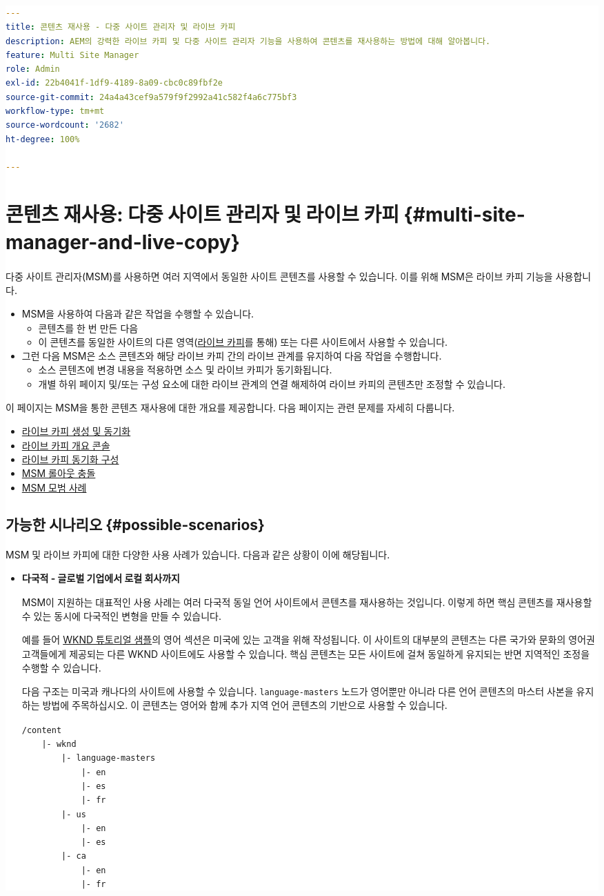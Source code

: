 ```yaml
---
title: 콘텐츠 재사용 - 다중 사이트 관리자 및 라이브 카피
description: AEM의 강력한 라이브 카피 및 다중 사이트 관리자 기능을 사용하여 콘텐츠를 재사용하는 방법에 대해 알아봅니다.
feature: Multi Site Manager
role: Admin
exl-id: 22b4041f-1df9-4189-8a09-cbc0c89fbf2e
source-git-commit: 24a4a43cef9a579f9f2992a41c582f4a6c775bf3
workflow-type: tm+mt
source-wordcount: '2682'
ht-degree: 100%

---
```


# 콘텐츠 재사용: 다중 사이트 관리자 및 라이브 카피 {#multi-site-manager-and-live-copy}

다중 사이트 관리자(MSM)를 사용하면 여러 지역에서 동일한 사이트 콘텐츠를 사용할 수 있습니다. 이를 위해 MSM은 라이브 카피 기능을 사용합니다.

* MSM을 사용하여 다음과 같은 작업을 수행할 수 있습니다.
   * 콘텐츠를 한 번 만든 다음
   * 이 콘텐츠를 동일한 사이트의 다른 영역([라이브 카피](#live-copies)를 통해) 또는 다른 사이트에서 사용할 수 있습니다.
* 그런 다음 MSM은 소스 콘텐츠와 해당 라이브 카피 간의 라이브 관계를 유지하여 다음 작업을 수행합니다.
   * 소스 콘텐츠에 변경 내용을 적용하면 소스 및 라이브 카피가 동기화됩니다.
   * 개별 하위 페이지 및/또는 구성 요소에 대한 라이브 관계의 연결 해제하여 라이브 카피의 콘텐츠만 조정할 수 있습니다.

이 페이지는 MSM을 통한 콘텐츠 재사용에 대한 개요를 제공합니다. 다음 페이지는 관련 문제를 자세히 다룹니다.

* [라이브 카피 생성 및 동기화](creating-live-copies.md)
* [라이브 카피 개요 콘솔](live-copy-overview.md)
* [라이브 카피 동기화 구성](live-copy-sync-config.md)
* [MSM 롤아웃 충돌](rollout-conflicts.md)
* [MSM 모범 사례](best-practices.md)

## 가능한 시나리오 {#possible-scenarios}

MSM 및 라이브 카피에 대한 다양한 사용 사례가 있습니다. 다음과 같은 상황이 이에 해당됩니다.

* **다국적 - 글로벌 기업에서 로컬 회사까지**

   MSM이 지원하는 대표적인 사용 사례는 여러 다국적 동일 언어 사이트에서 콘텐츠를 재사용하는 것입니다. 이렇게 하면 핵심 콘텐츠를 재사용할 수 있는 동시에 다국적인 변형을 만들 수 있습니다.

   예를 들어 [WKND 튜토리얼 샘플](/help/implementing/developing/introduction/develop-wknd-tutorial.md)의 영어 섹션은 미국에 있는 고객을 위해 작성됩니다. 이 사이트의 대부분의 콘텐츠는 다른 국가와 문화의 영어권 고객들에게 제공되는 다른 WKND 사이트에도 사용할 수 있습니다. 핵심 콘텐츠는 모든 사이트에 걸쳐 동일하게 유지되는 반면 지역적인 조정을 수행할 수 있습니다.

   다음 구조는 미국과 캐나다의 사이트에 사용할 수 있습니다. `language-masters` 노드가 영어뿐만 아니라 다른 언어 콘텐츠의 마스터 사본을 유지하는 방법에 주목하십시오. 이 콘텐츠는 영어와 함께 추가 지역 언어 콘텐츠의 기반으로 사용할 수 있습니다.

   ```xml
   /content
       |- wknd
           |- language-masters
               |- en
               |- es
               |- fr
           |- us
               |- en
               |- es
           |- ca
               |- en
               |- fr
   ```
